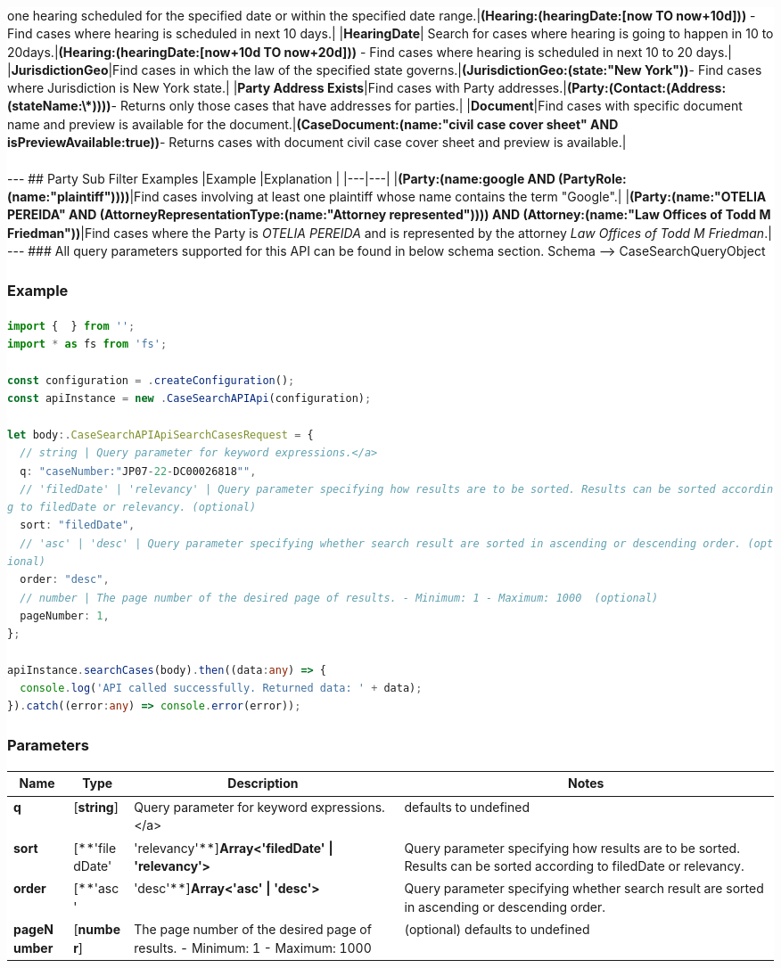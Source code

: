 one hearing scheduled for the specified date or within the specified date range.|**(Hearing:(hearingDate:[now TO now+10d]))** - Find cases where hearing is scheduled in next 10 days.| |**HearingDate**| Search for cases where hearing is going to happen in 10 to 20days.|**(Hearing:(hearingDate:[now+10d TO now+20d]))** - Find cases where hearing is scheduled in next 10 to 20 days.| |**JurisdictionGeo**|Find cases in which the law of the specified state governs.|**(JurisdictionGeo:(state:\"New York\"))**- Find cases where Jurisdiction is New York state.| |**Party Address Exists**|Find cases with Party addresses.|**(Party:(Contact:(Address:(stateName:\\*))))**- Returns only those cases that have addresses for parties.| |**Document**|Find cases with specific document name and preview is available for the document.|**(CaseDocument:(name:\"civil case cover sheet\" AND isPreviewAvailable:true))**- Returns cases with document civil case cover sheet and preview is available.|  <br><br> --- ## Party Sub Filter Examples |Example |Explanation | |---|---| |**(Party:(name:google AND (PartyRole:(name:\"plaintiff\"))))**|Find cases involving at least one plaintiff whose name contains the term \"Google\".| |**(Party:(name:\"OTELIA PEREIDA\" AND (AttorneyRepresentationType:(name:\"Attorney represented\")))) AND (Attorney:(name:\"Law Offices of Todd M Friedman\"))**|Find cases where the Party is *OTELIA PEREIDA* and is represented by the attorney *Law Offices of Todd M Friedman*.|  --- ### All query parameters supported for this API can be found in below schema section. Schema -->  CaseSearchQueryObject 

### Example


```typescript
import {  } from '';
import * as fs from 'fs';

const configuration = .createConfiguration();
const apiInstance = new .CaseSearchAPIApi(configuration);

let body:.CaseSearchAPIApiSearchCasesRequest = {
  // string | Query parameter for keyword expressions.</a> 
  q: "caseNumber:"JP07-22-DC00026818"",
  // 'filedDate' | 'relevancy' | Query parameter specifying how results are to be sorted. Results can be sorted according to filedDate or relevancy. (optional)
  sort: "filedDate",
  // 'asc' | 'desc' | Query parameter specifying whether search result are sorted in ascending or descending order. (optional)
  order: "desc",
  // number | The page number of the desired page of results. - Minimum: 1 - Maximum: 1000  (optional)
  pageNumber: 1,
};

apiInstance.searchCases(body).then((data:any) => {
  console.log('API called successfully. Returned data: ' + data);
}).catch((error:any) => console.error(error));
```


### Parameters

Name | Type | Description  | Notes
------------- | ------------- | ------------- | -------------
 **q** | [**string**] | Query parameter for keyword expressions.&lt;/a&gt;  | defaults to undefined
 **sort** | [**&#39;filedDate&#39; | &#39;relevancy&#39;**]**Array<&#39;filedDate&#39; &#124; &#39;relevancy&#39;>** | Query parameter specifying how results are to be sorted. Results can be sorted according to filedDate or relevancy. | (optional) defaults to 'filedDate'
 **order** | [**&#39;asc&#39; | &#39;desc&#39;**]**Array<&#39;asc&#39; &#124; &#39;desc&#39;>** | Query parameter specifying whether search result are sorted in ascending or descending order. | (optional) defaults to 'desc'
 **pageNumber** | [**number**] | The page number of the desired page of results. - Minimum: 1 - Maximum: 1000  | (optional) defaults to undefined
